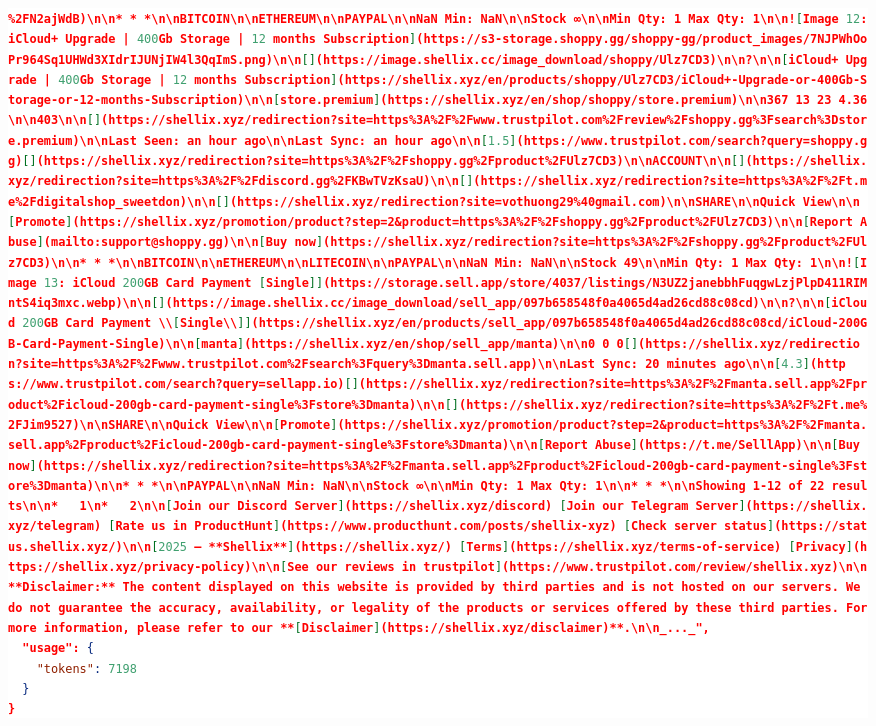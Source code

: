 ```json
%2FN2ajWdB)\n\n* * *\n\nBITCOIN\n\nETHEREUM\n\nPAYPAL\n\nNaN Min: NaN\n\nStock ∞\n\nMin Qty: 1 Max Qty: 1\n\n![Image 12: iCloud+ Upgrade | 400Gb Storage | 12 months Subscription](https://s3-storage.shoppy.gg/shoppy-gg/product_images/7NJPWhOoPr964Sq1UHWd3XIdrIJUNjIW4l3QqImS.png)\n\n[](https://image.shellix.cc/image_download/shoppy/Ulz7CD3)\n\n?\n\n[iCloud+ Upgrade | 400Gb Storage | 12 months Subscription](https://shellix.xyz/en/products/shoppy/Ulz7CD3/iCloud+-Upgrade-or-400Gb-Storage-or-12-months-Subscription)\n\n[store.premium](https://shellix.xyz/en/shop/shoppy/store.premium)\n\n367 13 23 4.36\n\n403\n\n[](https://shellix.xyz/redirection?site=https%3A%2F%2Fwww.trustpilot.com%2Freview%2Fshoppy.gg%3Fsearch%3Dstore.premium)\n\nLast Seen: an hour ago\n\nLast Sync: an hour ago\n\n[1.5](https://www.trustpilot.com/search?query=shoppy.gg)[](https://shellix.xyz/redirection?site=https%3A%2F%2Fshoppy.gg%2Fproduct%2FUlz7CD3)\n\nACCOUNT\n\n[](https://shellix.xyz/redirection?site=https%3A%2F%2Fdiscord.gg%2FKBwTVzKsaU)\n\n[](https://shellix.xyz/redirection?site=https%3A%2F%2Ft.me%2Fdigitalshop_sweetdon)\n\n[](https://shellix.xyz/redirection?site=vothuong29%40gmail.com)\n\nSHARE\n\nQuick View\n\n[Promote](https://shellix.xyz/promotion/product?step=2&product=https%3A%2F%2Fshoppy.gg%2Fproduct%2FUlz7CD3)\n\n[Report Abuse](mailto:support@shoppy.gg)\n\n[Buy now](https://shellix.xyz/redirection?site=https%3A%2F%2Fshoppy.gg%2Fproduct%2FUlz7CD3)\n\n* * *\n\nBITCOIN\n\nETHEREUM\n\nLITECOIN\n\nPAYPAL\n\nNaN Min: NaN\n\nStock 49\n\nMin Qty: 1 Max Qty: 1\n\n![Image 13: iCloud 200GB Card Payment [Single]](https://storage.sell.app/store/4037/listings/N3UZ2janebbhFuqgwLzjPlpD411RIMntS4iq3mxc.webp)\n\n[](https://image.shellix.cc/image_download/sell_app/097b658548f0a4065d4ad26cd88c08cd)\n\n?\n\n[iCloud 200GB Card Payment \\[Single\\]](https://shellix.xyz/en/products/sell_app/097b658548f0a4065d4ad26cd88c08cd/iCloud-200GB-Card-Payment-Single)\n\n[manta](https://shellix.xyz/en/shop/sell_app/manta)\n\n0 0 0[](https://shellix.xyz/redirection?site=https%3A%2F%2Fwww.trustpilot.com%2Fsearch%3Fquery%3Dmanta.sell.app)\n\nLast Sync: 20 minutes ago\n\n[4.3](https://www.trustpilot.com/search?query=sellapp.io)[](https://shellix.xyz/redirection?site=https%3A%2F%2Fmanta.sell.app%2Fproduct%2Ficloud-200gb-card-payment-single%3Fstore%3Dmanta)\n\n[](https://shellix.xyz/redirection?site=https%3A%2F%2Ft.me%2FJim9527)\n\nSHARE\n\nQuick View\n\n[Promote](https://shellix.xyz/promotion/product?step=2&product=https%3A%2F%2Fmanta.sell.app%2Fproduct%2Ficloud-200gb-card-payment-single%3Fstore%3Dmanta)\n\n[Report Abuse](https://t.me/SelllApp)\n\n[Buy now](https://shellix.xyz/redirection?site=https%3A%2F%2Fmanta.sell.app%2Fproduct%2Ficloud-200gb-card-payment-single%3Fstore%3Dmanta)\n\n* * *\n\nPAYPAL\n\nNaN Min: NaN\n\nStock ∞\n\nMin Qty: 1 Max Qty: 1\n\n* * *\n\nShowing 1-12 of 22 results\n\n*   1\n*   2\n\n[Join our Discord Server](https://shellix.xyz/discord) [Join our Telegram Server](https://shellix.xyz/telegram) [Rate us in ProductHunt](https://www.producthunt.com/posts/shellix-xyz) [Check server status](https://status.shellix.xyz/)\n\n[2025 — **Shellix**](https://shellix.xyz/) [Terms](https://shellix.xyz/terms-of-service) [Privacy](https://shellix.xyz/privacy-policy)\n\n[See our reviews in trustpilot](https://www.trustpilot.com/review/shellix.xyz)\n\n**Disclaimer:** The content displayed on this website is provided by third parties and is not hosted on our servers. We do not guarantee the accuracy, availability, or legality of the products or services offered by these third parties. For more information, please refer to our **[Disclaimer](https://shellix.xyz/disclaimer)**.\n\n_..._",
  "usage": {
    "tokens": 7198
  }
}
```

